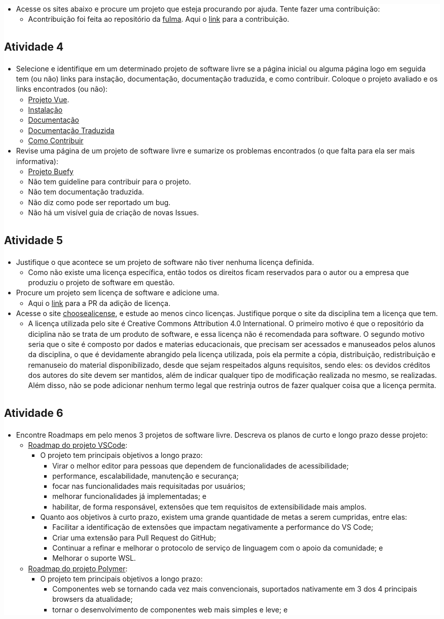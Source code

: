 - Acesse os sites abaixo e procure um projeto que esteja procurando por ajuda. Tente fazer uma contribuição:
  - Acontribuição foi feita ao repositório da [fulma](https://github.com/Fulma/Fulma). Aqui o [link](https://github.com/Fulma/Fulma/pull/204) para a contribuição.
  
 ## Atividade 4
- Selecione e identifique em um determinado projeto de software livre se a página inicial ou alguma página logo em seguida tem (ou não) links para instação, documentação, documentação traduzida, e como contribuir. Coloque o projeto avaliado e os links encontrados (ou não):
  - [Projeto Vue](https://github.com/vuejs/vue).
  - [Instalação](https://vuejs.org/v2/guide/installation.html)
  - [Documentação](https://vuejs.org/v2/guide/)
  - [Documentação Traduzida](https://br.vuejs.org/v2/guide/index.html)
  - [Como Contribuir](https://github.com/vuejs/vue/blob/dev/.github/CONTRIBUTING.md)
- Revise uma página de um projeto de software livre e sumarize os problemas encontrados (o que falta para ela ser mais informativa):
  - [Projeto Buefy](https://github.com/buefy/buefy)
  - Não tem guideline para contribuir para o projeto.
  - Não tem documentação traduzida.
  - Não diz como pode ser reportado um bug.
  - Não há um visível guia de criação de novas Issues.

## Atividade 5
- Justifique o que acontece se um projeto de software não tiver nenhuma licença definida.
  - Como não existe uma licença específica, então todos os direitos ficam reservados para o autor ou a empresa que produziu o projeto de software em questão.
- Procure um projeto sem licença de software e adicione uma.
  - Aqui o [link](https://github.com/leochrisis/todoMVC-challenge/pull/2) para a PR da adição de licença.
- Acesse o site [choosealicense](https://choosealicense.com/), e estude ao menos cinco licenças. Justifique porque o site da disciplina tem a licença que tem.
  - A licença utilizada pelo site é Creative Commons Attribution 4.0 International. O primeiro motivo é que o repositório da diciplina não se trata de um produto de software, e essa licença não é recomendada para software. O segundo motivo seria que o site é composto por dados e materias educacionais, que precisam ser acessados e manuseados pelos alunos da disciplina, o que é devidamente abrangido pela licença utilizada, pois ela permite a cópia, distribuição, redistribuição e remanuseio do material disponibilizado, desde que sejam respeitados alguns requisitos, sendo eles: os devidos créditos dos autores do site devem ser mantidos, além de indicar qualquer tipo de modificação realizada no mesmo, se realizadas. Além disso, não se pode adicionar nenhum termo legal que restrinja outros de fazer qualquer coisa que a licença permita.
  
## Atividade 6
- Encontre Roadmaps em pelo menos 3 projetos de software livre. Descreva os planos de curto e longo prazo desse projeto:
  - [Roadmap do projeto VSCode](https://github.com/Microsoft/vscode/wiki/Roadmap): 
    - O projeto tem principais objetivos a longo prazo:
      - Virar o melhor editor para pessoas que dependem de funcionalidades de acessibilidade;
      - performance, escalabilidade, manutenção e securança;
      - focar nas funcionalidades mais requisitadas por usuários;
      - melhorar funcionalidades já implementadas; e
      - habilitar, de forma responsável, extensões que tem requisitos de extensibilidade mais amplos.
    - Quanto aos objetivos à curto prazo, existem uma grande quantidade de metas a serem cumpridas, entre elas:
      - Facilitar a identificação de extensões que impactam negativamente a performance do VS Code;
      - Criar uma extensão para Pull Request do GitHub;
      - Continuar a refinar e melhorar o protocolo de serviço de linguagem com o apoio da comunidade; e
      - Melhorar o suporte WSL.
  - [Roadmap do projeto Polymer](https://www.polymer-project.org/blog/2018-05-02-roadmap-update):
    - O projeto tem principais objetivos a longo prazo:
      - Componentes web se tornando cada vez mais convencionais, suportados nativamente em 3 dos 4 principais browsers da atualidade;
      - tornar o desenvolvimento de componentes web mais simples e leve; e
